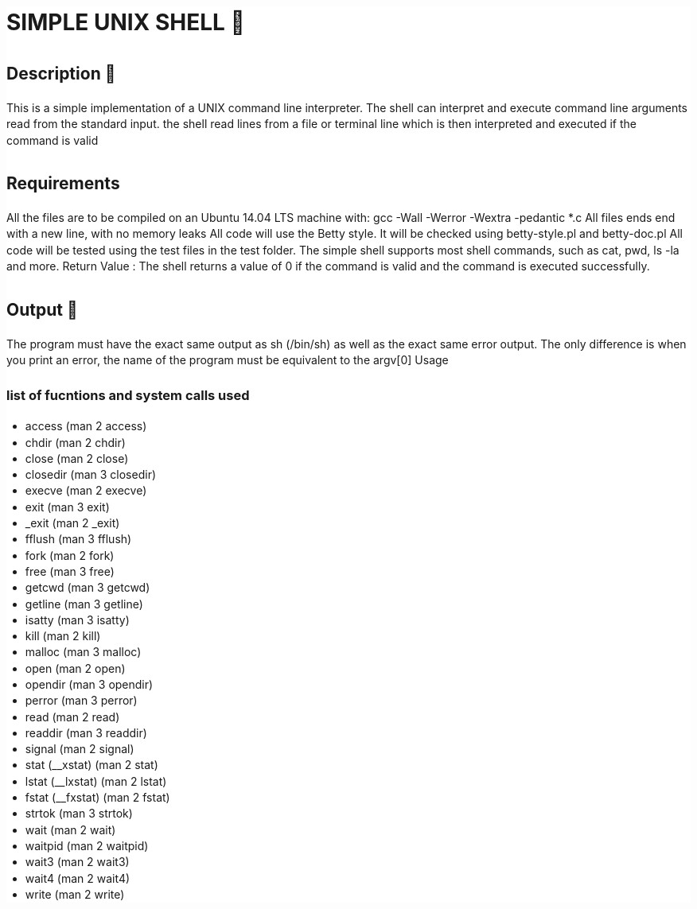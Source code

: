 # SIMPLE UNIX SHELL 🐚
## Description 📃
This is a simple implementation of a UNIX command line interpreter. The shell can interpret and execute command line arguments read from the standard input. the shell read lines from a file or terminal line which is then interpreted and executed if the command is valid

## Requirements
All the files are to be compiled on an Ubuntu 14.04 LTS machine with: gcc -Wall -Werror -Wextra -pedantic *.c
All files ends end with a new line, with no memory leaks
All code will use the Betty style. It will be checked using betty-style.pl and betty-doc.pl
All code will be tested using the test files in the test folder.
The simple shell supports most shell commands, such as cat, pwd, ls -la and more.
Return Value :
The shell returns a value of 0 if the command is valid and the command is executed successfully.

## Output 📁
The program must have the exact same output as sh (/bin/sh) as well as the exact same error output.
The only difference is when you print an error, the name of the program must be equivalent to the argv[0]
Usage

### list of fucntions and system calls used
- access (man 2 access)
- chdir (man 2 chdir)
- close (man 2 close)
- closedir (man 3 closedir)
- execve (man 2 execve)
- exit (man 3 exit)
- _exit (man 2 _exit)
- fflush (man 3 fflush)
- fork (man 2 fork)
- free (man 3 free)
- getcwd (man 3 getcwd)
- getline (man 3 getline)
- isatty (man 3 isatty)
- kill (man 2 kill)
- malloc (man 3 malloc)
- open (man 2 open)
- opendir (man 3 opendir)
- perror (man 3 perror)
- read (man 2 read)
- readdir (man 3 readdir)
- signal (man 2 signal)
- stat (__xstat) (man 2 stat)
- lstat (__lxstat) (man 2 lstat)
- fstat (__fxstat) (man 2 fstat)
- strtok (man 3 strtok)
- wait (man 2 wait)
- waitpid (man 2 waitpid)
- wait3 (man 2 wait3)
- wait4 (man 2 wait4)
- write (man 2 write)
